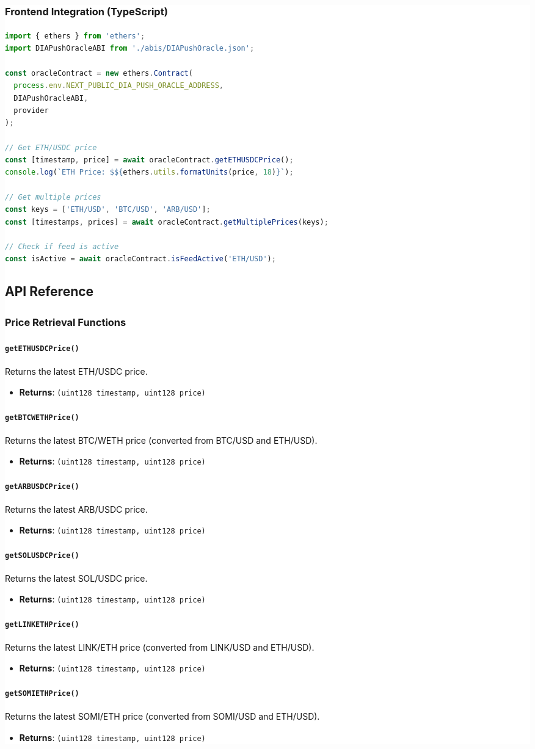 ### Frontend Integration (TypeScript)

```typescript
import { ethers } from 'ethers';
import DIAPushOracleABI from './abis/DIAPushOracle.json';

const oracleContract = new ethers.Contract(
  process.env.NEXT_PUBLIC_DIA_PUSH_ORACLE_ADDRESS,
  DIAPushOracleABI,
  provider
);

// Get ETH/USDC price
const [timestamp, price] = await oracleContract.getETHUSDCPrice();
console.log(`ETH Price: $${ethers.utils.formatUnits(price, 18)}`);

// Get multiple prices
const keys = ['ETH/USD', 'BTC/USD', 'ARB/USD'];
const [timestamps, prices] = await oracleContract.getMultiplePrices(keys);

// Check if feed is active
const isActive = await oracleContract.isFeedActive('ETH/USD');
```

## API Reference

### Price Retrieval Functions

#### `getETHUSDCPrice()`
Returns the latest ETH/USDC price.
- **Returns**: `(uint128 timestamp, uint128 price)`

#### `getBTCWETHPrice()`
Returns the latest BTC/WETH price (converted from BTC/USD and ETH/USD).
- **Returns**: `(uint128 timestamp, uint128 price)`

#### `getARBUSDCPrice()`
Returns the latest ARB/USDC price.
- **Returns**: `(uint128 timestamp, uint128 price)`

#### `getSOLUSDCPrice()`
Returns the latest SOL/USDC price.
- **Returns**: `(uint128 timestamp, uint128 price)`

#### `getLINKETHPrice()`
Returns the latest LINK/ETH price (converted from LINK/USD and ETH/USD).
- **Returns**: `(uint128 timestamp, uint128 price)`

#### `getSOMIETHPrice()`
Returns the latest SOMI/ETH price (converted from SOMI/USD and ETH/USD).
- **Returns**: `(uint128 timestamp, uint128 price)`
